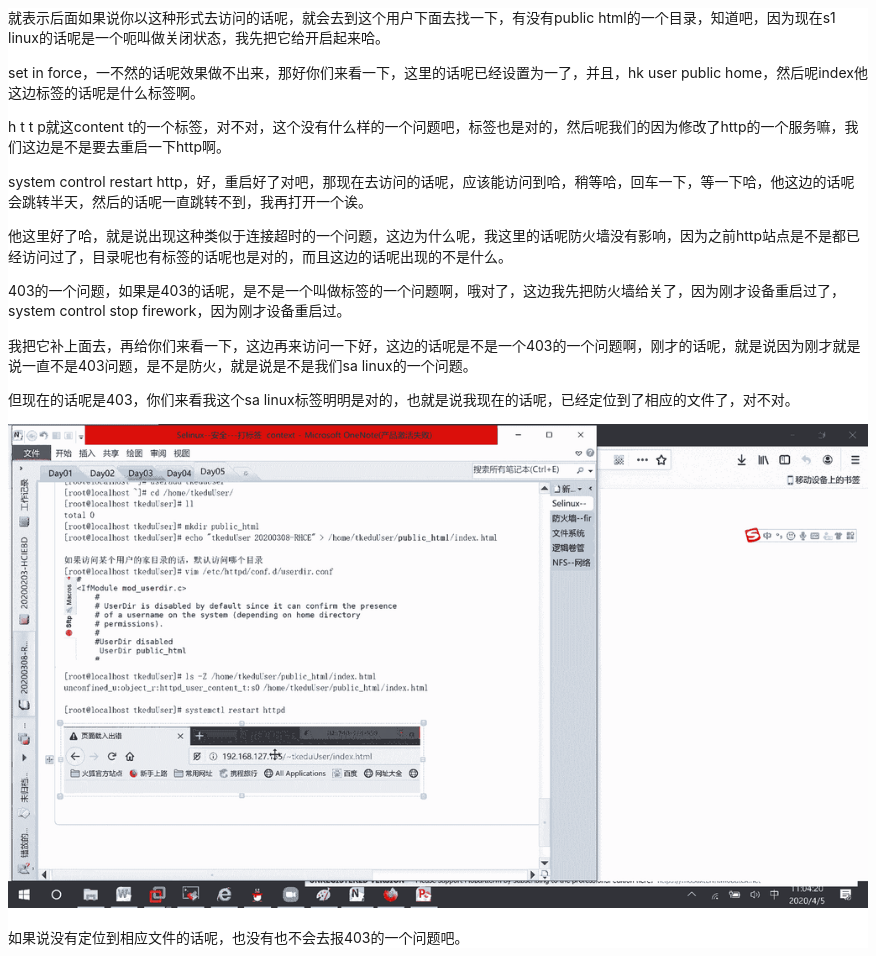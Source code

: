 就表示后面如果说你以这种形式去访问的话呢，就会去到这个用户下面去找一下，有没有public html的一个目录，知道吧，因为现在s1 linux的话呢是一个呃叫做关闭状态，我先把它给开启起来哈。

set in force，一不然的话呢效果做不出来，那好你们来看一下，这里的话呢已经设置为一了，并且，hk user public home，然后呢index他这边标签的话呢是什么标签啊。

h t t p就这content t的一个标签，对不对，这个没有什么样的一个问题吧，标签也是对的，然后呢我们的因为修改了http的一个服务嘛，我们这边是不是要去重启一下http啊。

system control restart http，好，重启好了对吧，那现在去访问的话呢，应该能访问到哈，稍等哈，回车一下，等一下哈，他这边的话呢会跳转半天，然后的话呢一直跳转不到，我再打开一个诶。

他这里好了哈，就是说出现这种类似于连接超时的一个问题，这边为什么呢，我这里的话呢防火墙没有影响，因为之前http站点是不是都已经访问过了，目录呢也有标签的话呢也是对的，而且这边的话呢出现的不是什么。

403的一个问题，如果是403的话呢，是不是一个叫做标签的一个问题啊，哦对了，这边我先把防火墙给关了，因为刚才设备重启过了，system control stop firework，因为刚才设备重启过。

我把它补上面去，再给你们来看一下，这边再来访问一下好，这边的话呢是不是一个403的一个问题啊，刚才的话呢，就是说因为刚才就是说一直不是403问题，是不是防火，就是说是不是我们sa linux的一个问题。

但现在的话呢是403，你们来看我这个sa linux标签明明是对的，也就是说我现在的话呢，已经定位到了相应的文件了，对不对。



![](img/11d688625c10a9d2f233aefafb729f89_37.png)

如果说没有定位到相应文件的话呢，也没有也不会去报403的一个问题吧。
